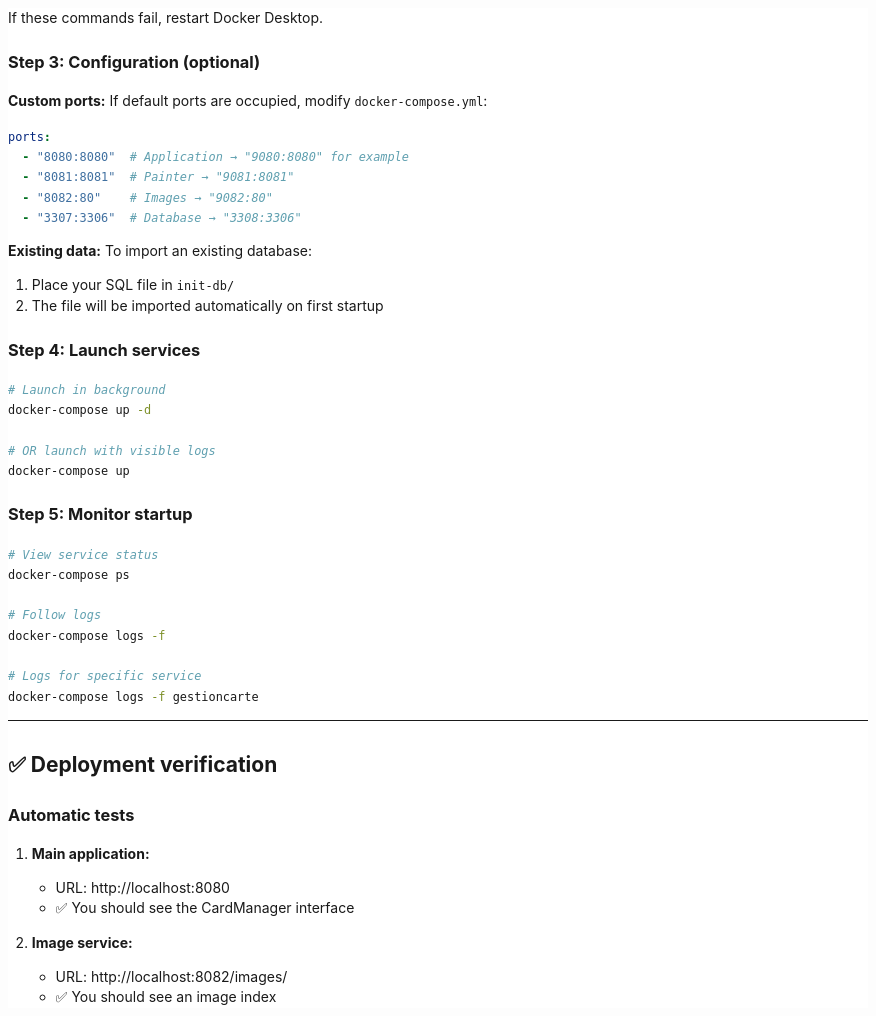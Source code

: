 If these commands fail, restart Docker Desktop.

### Step 3: Configuration (optional)

**Custom ports:**
If default ports are occupied, modify `docker-compose.yml`:
```yaml
ports:
  - "8080:8080"  # Application → "9080:8080" for example
  - "8081:8081"  # Painter → "9081:8081"
  - "8082:80"    # Images → "9082:80"
  - "3307:3306"  # Database → "3308:3306"
```

**Existing data:**
To import an existing database:
1. Place your SQL file in `init-db/`
2. The file will be imported automatically on first startup

### Step 4: Launch services

```bash
# Launch in background
docker-compose up -d

# OR launch with visible logs
docker-compose up
```

### Step 5: Monitor startup

```bash
# View service status
docker-compose ps

# Follow logs
docker-compose logs -f

# Logs for specific service
docker-compose logs -f gestioncarte
```

---

## ✅ Deployment verification

### Automatic tests

1. **Main application:**
   - URL: http://localhost:8080
   - ✅ You should see the CardManager interface

2. **Image service:**
   - URL: http://localhost:8082/images/
   - ✅ You should see an image index
